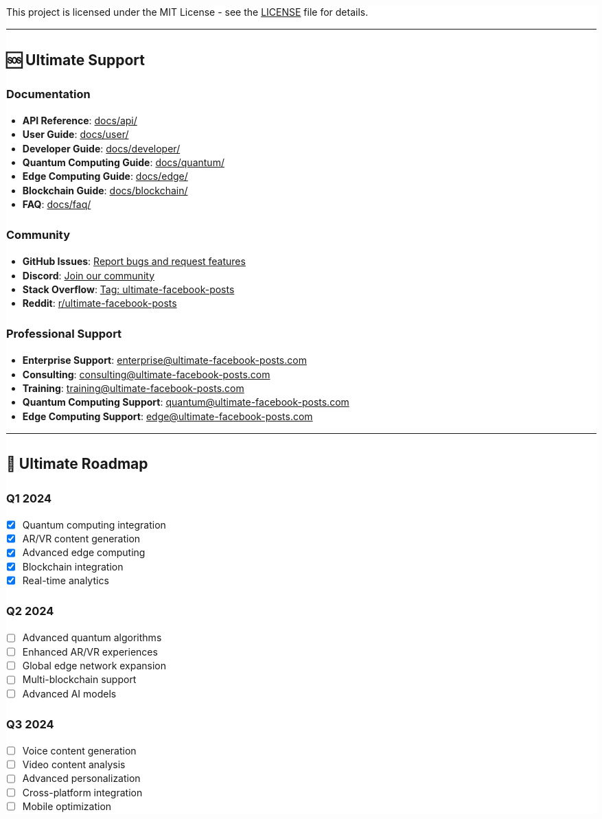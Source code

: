 This project is licensed under the MIT License - see the [LICENSE](LICENSE) file for details.

---

## 🆘 **Ultimate Support**

### **Documentation**
- **API Reference**: [docs/api/](docs/api/)
- **User Guide**: [docs/user/](docs/user/)
- **Developer Guide**: [docs/developer/](docs/developer/)
- **Quantum Computing Guide**: [docs/quantum/](docs/quantum/)
- **Edge Computing Guide**: [docs/edge/](docs/edge/)
- **Blockchain Guide**: [docs/blockchain/](docs/blockchain/)
- **FAQ**: [docs/faq/](docs/faq/)

### **Community**
- **GitHub Issues**: [Report bugs and request features](https://github.com/your-username/ultimate-facebook-posts/issues)
- **Discord**: [Join our community](https://discord.gg/ultimate-facebook-posts)
- **Stack Overflow**: [Tag: ultimate-facebook-posts](https://stackoverflow.com/questions/tagged/ultimate-facebook-posts)
- **Reddit**: [r/ultimate-facebook-posts](https://reddit.com/r/ultimate-facebook-posts)

### **Professional Support**
- **Enterprise Support**: enterprise@ultimate-facebook-posts.com
- **Consulting**: consulting@ultimate-facebook-posts.com
- **Training**: training@ultimate-facebook-posts.com
- **Quantum Computing Support**: quantum@ultimate-facebook-posts.com
- **Edge Computing Support**: edge@ultimate-facebook-posts.com

---

## 🎯 **Ultimate Roadmap**

### **Q1 2024**
- [x] Quantum computing integration
- [x] AR/VR content generation
- [x] Advanced edge computing
- [x] Blockchain integration
- [x] Real-time analytics

### **Q2 2024**
- [ ] Advanced quantum algorithms
- [ ] Enhanced AR/VR experiences
- [ ] Global edge network expansion
- [ ] Multi-blockchain support
- [ ] Advanced AI models

### **Q3 2024**
- [ ] Voice content generation
- [ ] Video content analysis
- [ ] Advanced personalization
- [ ] Cross-platform integration
- [ ] Mobile optimization
